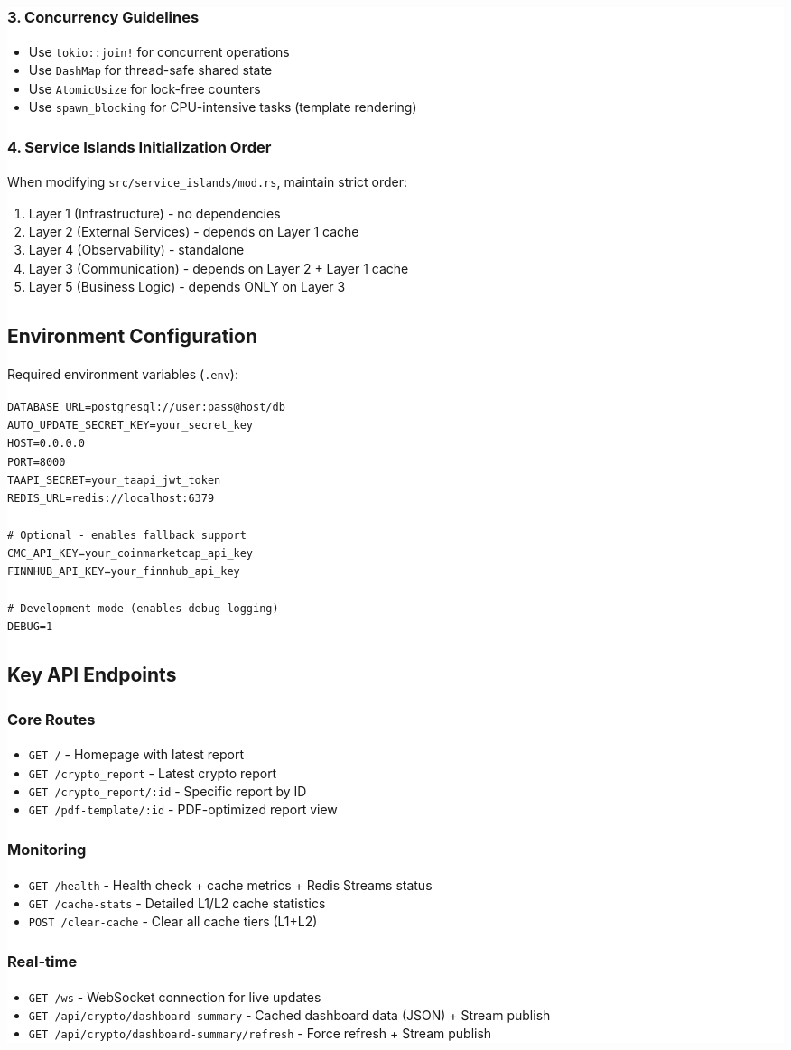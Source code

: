 ### 3. Concurrency Guidelines

- Use `tokio::join!` for concurrent operations
- Use `DashMap` for thread-safe shared state
- Use `AtomicUsize` for lock-free counters
- Use `spawn_blocking` for CPU-intensive tasks (template rendering)

### 4. Service Islands Initialization Order

When modifying `src/service_islands/mod.rs`, maintain strict order:
1. Layer 1 (Infrastructure) - no dependencies
2. Layer 2 (External Services) - depends on Layer 1 cache
3. Layer 4 (Observability) - standalone
4. Layer 3 (Communication) - depends on Layer 2 + Layer 1 cache
5. Layer 5 (Business Logic) - depends ONLY on Layer 3

## Environment Configuration

Required environment variables (`.env`):
```env
DATABASE_URL=postgresql://user:pass@host/db
AUTO_UPDATE_SECRET_KEY=your_secret_key
HOST=0.0.0.0
PORT=8000
TAAPI_SECRET=your_taapi_jwt_token
REDIS_URL=redis://localhost:6379

# Optional - enables fallback support
CMC_API_KEY=your_coinmarketcap_api_key
FINNHUB_API_KEY=your_finnhub_api_key

# Development mode (enables debug logging)
DEBUG=1
```

## Key API Endpoints

### Core Routes
- `GET /` - Homepage with latest report
- `GET /crypto_report` - Latest crypto report
- `GET /crypto_report/:id` - Specific report by ID
- `GET /pdf-template/:id` - PDF-optimized report view

### Monitoring
- `GET /health` - Health check + cache metrics + Redis Streams status
- `GET /cache-stats` - Detailed L1/L2 cache statistics
- `POST /clear-cache` - Clear all cache tiers (L1+L2)

### Real-time
- `GET /ws` - WebSocket connection for live updates
- `GET /api/crypto/dashboard-summary` - Cached dashboard data (JSON) + Stream publish
- `GET /api/crypto/dashboard-summary/refresh` - Force refresh + Stream publish

